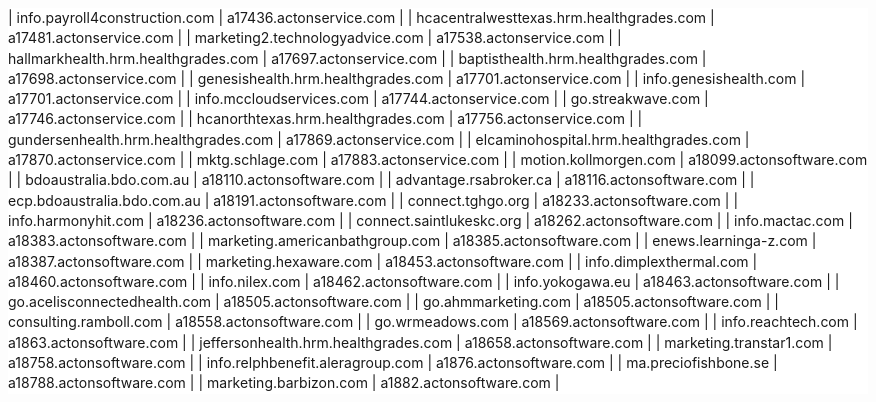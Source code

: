 | info.payroll4construction.com | a17436.actonservice.com |
| hcacentralwesttexas.hrm.healthgrades.com | a17481.actonservice.com |
| marketing2.technologyadvice.com | a17538.actonservice.com |
| hallmarkhealth.hrm.healthgrades.com | a17697.actonservice.com |
| baptisthealth.hrm.healthgrades.com | a17698.actonservice.com |
| genesishealth.hrm.healthgrades.com | a17701.actonservice.com |
| info.genesishealth.com | a17701.actonservice.com |
| info.mccloudservices.com | a17744.actonservice.com |
| go.streakwave.com | a17746.actonservice.com |
| hcanorthtexas.hrm.healthgrades.com | a17756.actonservice.com |
| gundersenhealth.hrm.healthgrades.com | a17869.actonservice.com |
| elcaminohospital.hrm.healthgrades.com | a17870.actonservice.com |
| mktg.schlage.com | a17883.actonservice.com |
| motion.kollmorgen.com | a18099.actonsoftware.com |
| bdoaustralia.bdo.com.au | a18110.actonsoftware.com |
| advantage.rsabroker.ca | a18116.actonsoftware.com |
| ecp.bdoaustralia.bdo.com.au | a18191.actonsoftware.com |
| connect.tghgo.org | a18233.actonsoftware.com |
| info.harmonyhit.com | a18236.actonsoftware.com |
| connect.saintlukeskc.org | a18262.actonsoftware.com |
| info.mactac.com | a18383.actonsoftware.com |
| marketing.americanbathgroup.com | a18385.actonsoftware.com |
| enews.learninga-z.com | a18387.actonsoftware.com |
| marketing.hexaware.com | a18453.actonsoftware.com |
| info.dimplexthermal.com | a18460.actonsoftware.com |
| info.nilex.com | a18462.actonsoftware.com |
| info.yokogawa.eu | a18463.actonsoftware.com |
| go.acelisconnectedhealth.com | a18505.actonsoftware.com |
| go.ahmmarketing.com | a18505.actonsoftware.com |
| consulting.ramboll.com | a18558.actonsoftware.com |
| go.wrmeadows.com | a18569.actonsoftware.com |
| info.reachtech.com | a1863.actonsoftware.com |
| jeffersonhealth.hrm.healthgrades.com | a18658.actonsoftware.com |
| marketing.transtar1.com | a18758.actonsoftware.com |
| info.relphbenefit.aleragroup.com | a1876.actonsoftware.com |
| ma.preciofishbone.se | a18788.actonsoftware.com |
| marketing.barbizon.com | a1882.actonsoftware.com |